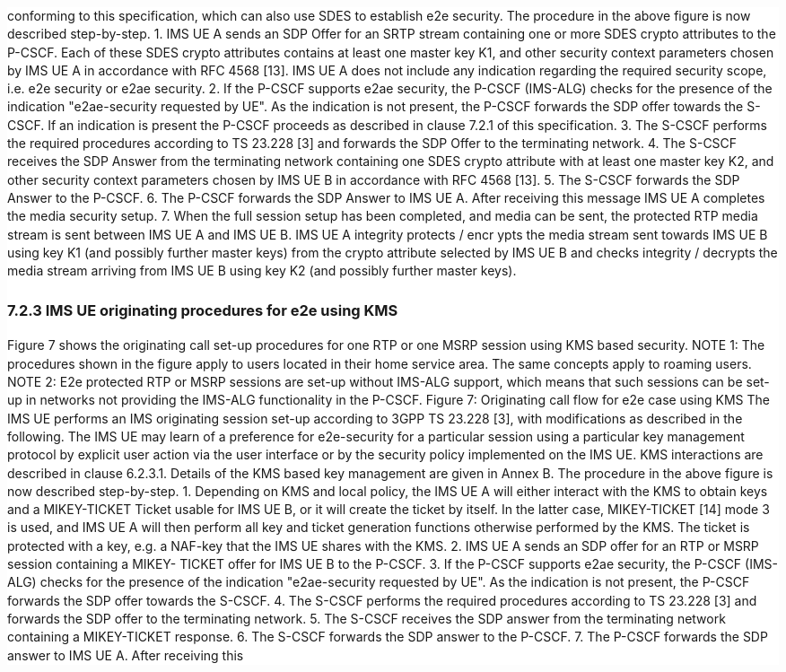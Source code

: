 conforming to this specification, which can also use SDES to establish e2e
security.
The procedure in the above figure is now described step-by-step.
1\. IMS UE A sends an SDP Offer for an SRTP stream containing one or more SDES
crypto attributes to the P-CSCF. Each of these SDES crypto attributes contains
at least one master key K1, and other security context parameters chosen by
IMS UE A in accordance with RFC 4568 [13]. IMS UE A does not include any
indication regarding the required security scope, i.e. e2e security or e2ae
security.
2\. If the P-CSCF supports e2ae security, the P-CSCF (IMS-ALG) checks for the
presence of the indication \"e2ae-security requested by UE\". As the
indication is not present, the P-CSCF forwards the SDP offer towards the
S-CSCF. If an indication is present the P-CSCF proceeds as described in clause
7.2.1 of this specification.
3\. The S-CSCF performs the required procedures according to TS 23.228 [3] and
forwards the SDP Offer to the terminating network.
4\. The S-CSCF receives the SDP Answer from the terminating network containing
one SDES crypto attribute with at least one master key K2, and other security
context parameters chosen by IMS UE B in accordance with RFC 4568 [13].
5\. The S-CSCF forwards the SDP Answer to the P-CSCF.
6\. The P-CSCF forwards the SDP Answer to IMS UE A. After receiving this
message IMS UE A completes the media security setup.
7\. When the full session setup has been completed, and media can be sent, the
protected RTP media stream is sent between IMS UE A and IMS UE B. IMS UE A
integrity protects / encr ypts the media stream sent towards IMS UE B using
key K1 (and possibly further master keys) from the crypto attribute selected
by IMS UE B and checks integrity / decrypts the media stream arriving from IMS
UE B using key K2 (and possibly further master keys).
### 7.2.3 IMS UE originating procedures for e2e using KMS
Figure 7 shows the originating call set-up procedures for one RTP or one MSRP
session using KMS based security.
NOTE 1: The procedures shown in the figure apply to users located in their
home service area. The same concepts apply to roaming users.
NOTE 2: E2e protected RTP or MSRP sessions are set-up without IMS-ALG support,
which means that such sessions can be set-up in networks not providing the
IMS-ALG functionality in the P-CSCF.
Figure 7: Originating call flow for e2e case using KMS
The IMS UE performs an IMS originating session set-up according to 3GPP TS
23.228 [3], with modifications as described in the following. The IMS UE may
learn of a preference for e2e-security for a particular session using a
particular key management protocol by explicit user action via the user
interface or by the security policy implemented on the IMS UE. KMS
interactions are described in clause 6.2.3.1. Details of the KMS based key
management are given in Annex B.
The procedure in the above figure is now described step-by-step.
1\. Depending on KMS and local policy, the IMS UE A will either interact with
the KMS to obtain keys and a MIKEY-TICKET Ticket usable for IMS UE B, or it
will create the ticket by itself. In the latter case, MIKEY-TICKET [14] mode 3
is used, and IMS UE A will then perform all key and ticket generation
functions otherwise performed by the KMS. The ticket is protected with a key,
e.g. a NAF-key that the IMS UE shares with the KMS.
2\. IMS UE A sends an SDP offer for an RTP or MSRP session containing a MIKEY-
TICKET offer for IMS UE B to the P-CSCF.
3\. If the P-CSCF supports e2ae security, the P-CSCF (IMS-ALG) checks for the
presence of the indication \"e2ae-security requested by UE\". As the
indication is not present, the P-CSCF forwards the SDP offer towards the
S-CSCF.
4\. The S-CSCF performs the required procedures according to TS 23.228 [3] and
forwards the SDP offer to the terminating network.
5\. The S-CSCF receives the SDP answer from the terminating network containing
a MIKEY-TICKET response.
6\. The S-CSCF forwards the SDP answer to the P-CSCF.
7\. The P-CSCF forwards the SDP answer to IMS UE A. After receiving this